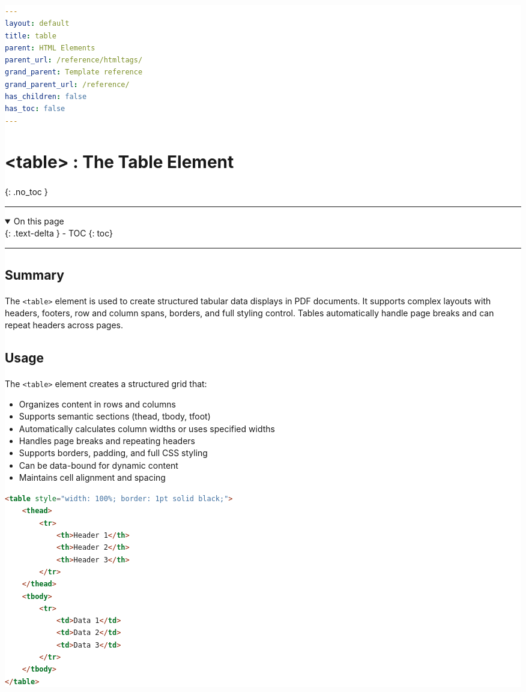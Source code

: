 ```yaml
---
layout: default
title: table
parent: HTML Elements
parent_url: /reference/htmltags/
grand_parent: Template reference
grand_parent_url: /reference/
has_children: false
has_toc: false
---
```


# &lt;table&gt; : The Table Element
{: .no_toc }

---

<details open class='top-toc' markdown="block">
  <summary>
    On this page
  </summary>
  {: .text-delta }
- TOC
{: toc}
</details>

---


## Summary

The `<table>` element is used to create structured tabular data displays in PDF documents. It supports complex layouts with headers, footers, row and column spans, borders, and full styling control. Tables automatically handle page breaks and can repeat headers across pages.

## Usage

The `<table>` element creates a structured grid that:
- Organizes content in rows and columns
- Supports semantic sections (thead, tbody, tfoot)
- Automatically calculates column widths or uses specified widths
- Handles page breaks and repeating headers
- Supports borders, padding, and full CSS styling
- Can be data-bound for dynamic content
- Maintains cell alignment and spacing

```html
<table style="width: 100%; border: 1pt solid black;">
    <thead>
        <tr>
            <th>Header 1</th>
            <th>Header 2</th>
            <th>Header 3</th>
        </tr>
    </thead>
    <tbody>
        <tr>
            <td>Data 1</td>
            <td>Data 2</td>
            <td>Data 3</td>
        </tr>
    </tbody>
</table>
```